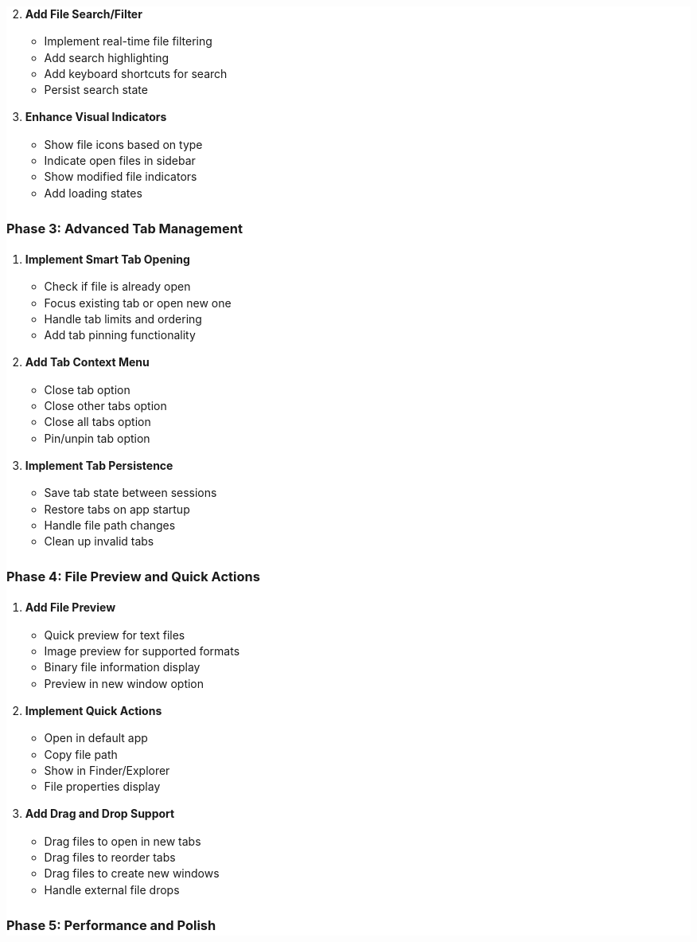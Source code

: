 2. **Add File Search/Filter**
   - Implement real-time file filtering
   - Add search highlighting
   - Add keyboard shortcuts for search
   - Persist search state

3. **Enhance Visual Indicators**
   - Show file icons based on type
   - Indicate open files in sidebar
   - Show modified file indicators
   - Add loading states

### Phase 3: Advanced Tab Management

1. **Implement Smart Tab Opening**
   - Check if file is already open
   - Focus existing tab or open new one
   - Handle tab limits and ordering
   - Add tab pinning functionality

2. **Add Tab Context Menu**
   - Close tab option
   - Close other tabs option
   - Close all tabs option
   - Pin/unpin tab option

3. **Implement Tab Persistence**
   - Save tab state between sessions
   - Restore tabs on app startup
   - Handle file path changes
   - Clean up invalid tabs

### Phase 4: File Preview and Quick Actions

1. **Add File Preview**
   - Quick preview for text files
   - Image preview for supported formats
   - Binary file information display
   - Preview in new window option

2. **Implement Quick Actions**
   - Open in default app
   - Copy file path
   - Show in Finder/Explorer
   - File properties display

3. **Add Drag and Drop Support**
   - Drag files to open in new tabs
   - Drag files to reorder tabs
   - Drag files to create new windows
   - Handle external file drops

### Phase 5: Performance and Polish
